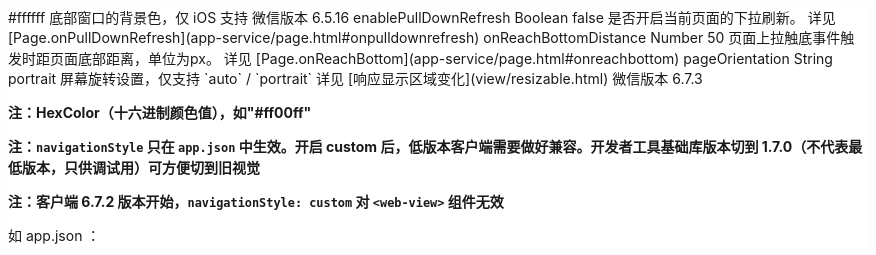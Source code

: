 <td>#ffffff</td>

<td>底部窗口的背景色，仅 iOS 支持</td>

<td>微信版本 6.5.16</td>

</tr>

<tr>

<td>enablePullDownRefresh</td>

<td>Boolean</td>

<td>false</td>

<td>是否开启当前页面的下拉刷新。  
详见 [Page.onPullDownRefresh](app-service/page.html#onpulldownrefresh)</td>

<td></td>

</tr>

<tr>

<td>onReachBottomDistance</td>

<td>Number</td>

<td>50</td>

<td>页面上拉触底事件触发时距页面底部距离，单位为px。  
详见 [Page.onReachBottom](app-service/page.html#onreachbottom)</td>

<td></td>

</tr>

<tr>

<td>pageOrientation</td>

<td>String</td>

<td>portrait</td>

<td>屏幕旋转设置，仅支持 `auto` / `portrait`  
详见 [响应显示区域变化](view/resizable.html)</td>

<td>微信版本 6.7.3</td>

</tr>

</tbody>

</table>

**注：HexColor（十六进制颜色值），如"#ff00ff"**

**注：`navigationStyle` 只在 `app.json` 中生效。开启 custom 后，低版本客户端需要做好兼容。开发者工具基础库版本切到 1.7.0（不代表最低版本，只供调试用）可方便切到旧视觉**

**注：客户端 6.7.2 版本开始，`navigationStyle: custom` 对 `<web-view>` 组件无效**

如 app.json ：
